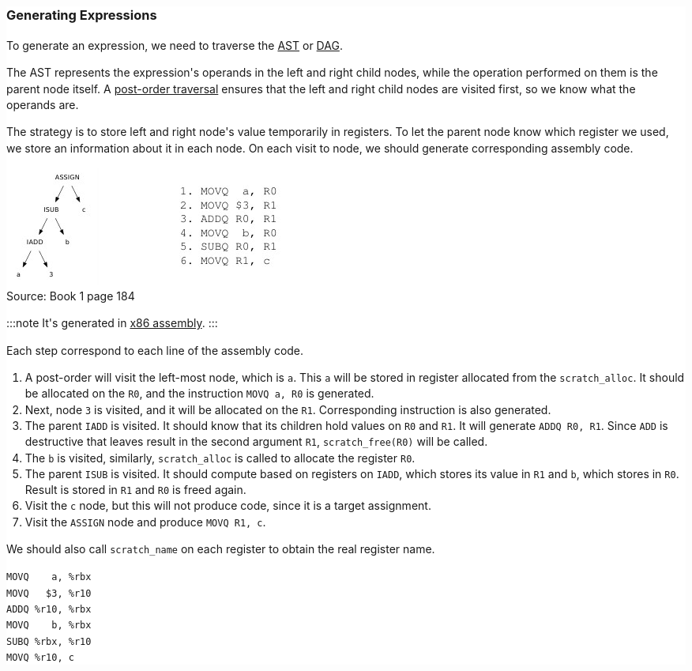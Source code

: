 ### Generating Expressions

To generate an expression, we need to traverse the [AST](/cs-notes/compilers-and-programming-languages/semantic-analysis#abstract-syntax-tree) or [DAG](/cs-notes/compilers-and-programming-languages/intermediate-representation#directed-acyclic-graph).

The AST represents the expression's operands in the left and right child nodes, while the operation performed on them is the parent node itself. A [post-order traversal](/cs-notes/data-structures-and-algorithms/traversal#postorder-traversal) ensures that the left and right child nodes are visited first, so we know what the operands are.

The strategy is to store left and right node's value temporarily in registers. To let the parent node know which register we used, we store an information about it in each node. On each visit to node, we should generate corresponding assembly code.

![Expression generation](./expression-example.png)  
Source: Book 1 page 184

:::note
It's generated in [x86 assembly](/cs-notes/computer-organization-and-architecture/assembly-language#x86-assembly-language).
:::

Each step correspond to each line of the assembly code.

1. A post-order will visit the left-most node, which is `a`. This `a` will be stored in register allocated from the `scratch_alloc`. It should be allocated on the `R0`, and the instruction `MOVQ a, R0` is generated.
2. Next, node `3` is visited, and it will be allocated on the `R1`. Corresponding instruction is also generated.
3. The parent `IADD` is visited. It should know that its children hold values on `R0` and `R1`. It will generate `ADDQ R0, R1`. Since `ADD` is destructive that leaves result in the second argument `R1`, `scratch_free(R0)` will be called.
4. The `b` is visited, similarly, `scratch_alloc` is called to allocate the register `R0`.
5. The parent `ISUB` is visited. It should compute based on registers on `IADD`, which stores its value in `R1` and `b`, which stores in `R0`. Result is stored in `R1` and `R0` is freed again.
6. Visit the `c` node, but this will not produce code, since it is a target assignment.
7. Visit the `ASSIGN` node and produce `MOVQ R1, c`.

We should also call `scratch_name` on each register to obtain the real register name.

```
MOVQ    a, %rbx
MOVQ   $3, %r10
ADDQ %r10, %rbx
MOVQ    b, %rbx
SUBQ %rbx, %r10
MOVQ %r10, c
```
